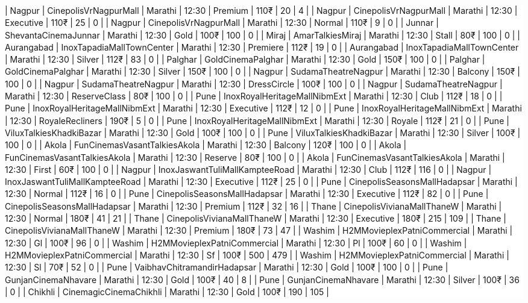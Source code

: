 | Nagpur       | CinepolisVrNagpurMall                   | Marathi  | 12:30 | Premium         |  110₹ |       20 |      4 |
| Nagpur       | CinepolisVrNagpurMall                   | Marathi  | 12:30 | Executive       |  110₹ |       25 |      0 |
| Nagpur       | CinepolisVrNagpurMall                   | Marathi  | 12:30 | Normal          |  110₹ |        9 |      0 |
| Junnar       | ShevantaCinemaJunnar                    | Marathi  | 12:30 | Gold            |  100₹ |      100 |      0 |
| Miraj        | AmarTalkiesMiraj                        | Marathi  | 12:30 | Stall           |   80₹ |      100 |      0 |
| Aurangabad   | InoxTapadiaMallTownCenter               | Marathi  | 12:30 | Premiere        |  112₹ |       19 |      0 |
| Aurangabad   | InoxTapadiaMallTownCenter               | Marathi  | 12:30 | Silver          |  112₹ |       83 |      0 |
| Palghar      | GoldCinemaPalghar                       | Marathi  | 12:30 | Gold            |  150₹ |      100 |      0 |
| Palghar      | GoldCinemaPalghar                       | Marathi  | 12:30 | Silver          |  150₹ |      100 |      0 |
| Nagpur       | SudamaTheatreNagpur                     | Marathi  | 12:30 | Balcony         |  150₹ |      100 |      0 |
| Nagpur       | SudamaTheatreNagpur                     | Marathi  | 12:30 | DressCircle     |  100₹ |      100 |      0 |
| Nagpur       | SudamaTheatreNagpur                     | Marathi  | 12:30 | ReserveClass    |   80₹ |      100 |      0 |
| Pune         | InoxRoyalHeritageMallNibmExt            | Marathi  | 12:30 | Club            |  112₹ |       18 |      0 |
| Pune         | InoxRoyalHeritageMallNibmExt            | Marathi  | 12:30 | Executive       |  112₹ |       12 |      0 |
| Pune         | InoxRoyalHeritageMallNibmExt            | Marathi  | 12:30 | RoyaleRecliners |  190₹ |        5 |      0 |
| Pune         | InoxRoyalHeritageMallNibmExt            | Marathi  | 12:30 | Royale          |  112₹ |       21 |      0 |
| Pune         | ViluxTalkiesKhadkiBazar                 | Marathi  | 12:30 | Gold            |  100₹ |      100 |      0 |
| Pune         | ViluxTalkiesKhadkiBazar                 | Marathi  | 12:30 | Silver          |  100₹ |      100 |      0 |
| Akola        | FunCinemasVasantTalkiesAkola            | Marathi  | 12:30 | Balcony         |  120₹ |      100 |      0 |
| Akola        | FunCinemasVasantTalkiesAkola            | Marathi  | 12:30 | Reserve         |   80₹ |      100 |      0 |
| Akola        | FunCinemasVasantTalkiesAkola            | Marathi  | 12:30 | First           |   60₹ |      100 |      0 |
| Nagpur       | InoxJaswantTuliMallKampteeRoad          | Marathi  | 12:30 | Club            |  112₹ |      116 |      0 |
| Nagpur       | InoxJaswantTuliMallKampteeRoad          | Marathi  | 12:30 | Executive       |  112₹ |       25 |      0 |
| Pune         | CinepolisSeasonsMallHadapsar            | Marathi  | 12:30 | Normal          |  112₹ |       16 |      0 |
| Pune         | CinepolisSeasonsMallHadapsar            | Marathi  | 12:30 | Executive       |  112₹ |       82 |      0 |
| Pune         | CinepolisSeasonsMallHadapsar            | Marathi  | 12:30 | Premium         |  112₹ |       32 |     16 |
| Thane        | CinepolisVivianaMallThaneW              | Marathi  | 12:30 | Normal          |  180₹ |       41 |     21 |
| Thane        | CinepolisVivianaMallThaneW              | Marathi  | 12:30 | Executive       |  180₹ |      215 |    109 |
| Thane        | CinepolisVivianaMallThaneW              | Marathi  | 12:30 | Premium         |  180₹ |       73 |     47 |
| Washim       | H2MMovieplexPatniCommercial             | Marathi  | 12:30 | Gl              |  100₹ |       96 |      0 |
| Washim       | H2MMovieplexPatniCommercial             | Marathi  | 12:30 | Pl              |  100₹ |       60 |      0 |
| Washim       | H2MMovieplexPatniCommercial             | Marathi  | 12:30 | Sf              |  100₹ |      500 |    479 |
| Washim       | H2MMovieplexPatniCommercial             | Marathi  | 12:30 | Sl              |   70₹ |       52 |      0 |
| Pune         | VaibhavChitramandirHadapsar             | Marathi  | 12:30 | Gold            |  100₹ |      100 |      0 |
| Pune         | GunjanCinemaNhavare                     | Marathi  | 12:30 | Gold            |  100₹ |       40 |      8 |
| Pune         | GunjanCinemaNhavare                     | Marathi  | 12:30 | Silver          |  100₹ |       36 |      0 |
| Chikhli      | CinemagicCinemaChikhli                  | Marathi  | 12:30 | Gold            |  100₹ |      190 |    105 |